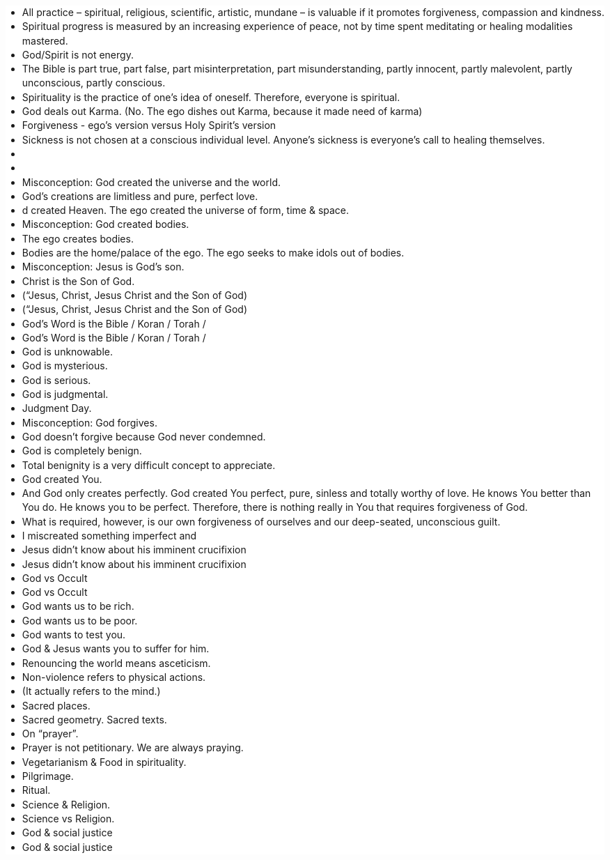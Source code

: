 - All practice – spiritual, religious, scientific, artistic, mundane – is valuable if it promotes forgiveness, compassion and kindness.
- Spiritual progress is measured by an increasing experience of peace, not by time spent meditating or healing modalities mastered.
- God/Spirit is not energy.
- The Bible is part true, part false, part misinterpretation, part misunderstanding, partly innocent, partly malevolent, partly unconscious, partly conscious.
- Spirituality is the practice of one’s idea of oneself. Therefore, everyone is spiritual.
- God deals out Karma. (No. The ego dishes out Karma, because it made need of karma)
- Forgiveness - ego’s version versus Holy Spirit’s version
- Sickness is not chosen at a conscious individual level. Anyone’s sickness is everyone’s call to healing themselves.
-
-
- Misconception:	God created the universe and the world.
- God’s creations are limitless and pure, perfect love.
- d created Heaven. The ego created the universe of form, time & space.
- Misconception:	God created bodies.
- The ego creates bodies.
- Bodies are the home/palace of the ego. The ego seeks to make idols out of bodies.
- Misconception:	Jesus is God’s son.
- Christ is the Son of God.
- (“Jesus, Christ, Jesus Christ and the Son of God)
- (“Jesus, Christ, Jesus Christ and the Son of God)
- God’s Word is the Bible / Koran / Torah /
- God’s Word is the Bible / Koran / Torah /
- God is unknowable.
- God is mysterious.
- God is serious.
- God is judgmental.
- Judgment Day.
- Misconception:	God forgives.
- God doesn’t forgive because God never condemned.
- God is completely benign.
- Total benignity is a very difficult concept to appreciate.
- God created You.
- And God only creates perfectly. God created You perfect, pure, sinless and totally worthy of love. He knows You better than You do. He knows you to be perfect. Therefore, there is nothing really in You that requires forgiveness of God.
- What is required, however, is our own forgiveness of ourselves and our deep-seated, unconscious guilt.
- I miscreated something imperfect and
- Jesus didn’t know about his imminent crucifixion
- Jesus didn’t know about his imminent crucifixion
- God vs Occult
- God vs Occult
- God wants us to be rich.
- God wants us to be poor.
- God wants to test you.
- God & Jesus wants you to suffer for him.
- Renouncing the world means asceticism.
- Non-violence refers to physical actions.
- (It actually refers to the mind.)
- Sacred places.
- Sacred geometry. Sacred texts.
- On “prayer”.
- Prayer is not petitionary. We are always praying.
- Vegetarianism & Food in spirituality.
- Pilgrimage.
- Ritual.
- Science & Religion.
- Science vs Religion.
- God & social justice
- God & social justice